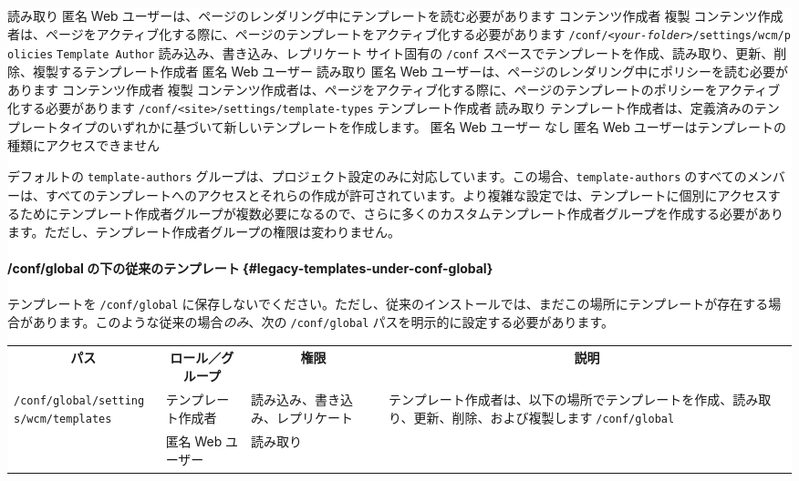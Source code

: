    <td>読み取り</td>
   <td>匿名 Web ユーザーは、ページのレンダリング中にテンプレートを読む必要があります</td>
  </tr>
  <tr>
   <td>コンテンツ作成者</td>
   <td>複製</td>
   <td>コンテンツ作成者は、ページをアクティブ化する際に、ページのテンプレートをアクティブ化する必要があります</td>
  </tr>
  <tr>
   <td rowspan="3"><code>/conf/&lt;<i>your-folder</i>&gt;/settings/wcm/policies</code></td>
   <td><code>Template Author</code></td>
   <td>読み込み、書き込み、レプリケート</td>
   <td>サイト固有の <code>/conf</code> スペースでテンプレートを作成、読み取り、更新、削除、複製するテンプレート作成者</td>
  </tr>
  <tr>
   <td>匿名 Web ユーザー</td>
   <td>読み取り</td>
   <td>匿名 Web ユーザーは、ページのレンダリング中にポリシーを読む必要があります</td>
  </tr>
  <tr>
   <td>コンテンツ作成者</td>
   <td>複製</td>
   <td>コンテンツ作成者は、ページをアクティブ化する際に、ページのテンプレートのポリシーをアクティブ化する必要があります</td>
  </tr>
  <tr>
   <td rowspan="2"><code>/conf/&lt;site&gt;/settings/template-types</code></td>
   <td>テンプレート作成者</td>
   <td>読み取り</td>
   <td>テンプレート作成者は、定義済みのテンプレートタイプのいずれかに基づいて新しいテンプレートを作成します。</td>
  </tr>
  <tr>
   <td>匿名 Web ユーザー</td>
   <td>なし</td>
   <td>匿名 Web ユーザーはテンプレートの種類にアクセスできません</td>
  </tr>
 </tbody>
</table>

デフォルトの `template-authors` グループは、プロジェクト設定のみに対応しています。この場合、`template-authors` のすべてのメンバーは、すべてのテンプレートへのアクセスとそれらの作成が許可されています。より複雑な設定では、テンプレートに個別にアクセスするためにテンプレート作成者グループが複数必要になるので、さらに多くのカスタムテンプレート作成者グループを作成する必要があります。ただし、テンプレート作成者グループの権限は変わりません。

#### /conf/global の下の従来のテンプレート {#legacy-templates-under-conf-global}

テンプレートを `/conf/global` に保存しないでください。ただし、従来のインストールでは、まだこの場所にテンプレートが存在する場合があります。このような従来の場合&#x200B;*のみ*、次の `/conf/global` パスを明示的に設定する必要があります。

<table>
 <tbody>
  <tr>
   <th>パス</th>
   <th>ロール／グループ</th>
   <th>権限<br /> </th>
   <th>説明</th>
  </tr>
  <tr>
   <td rowspan="3"><code>/conf/global/settings/wcm/templates</code></td>
   <td>テンプレート作成者</td>
   <td>読み込み、書き込み、レプリケート</td>
   <td>テンプレート作成者は、以下の場所でテンプレートを作成、読み取り、更新、削除、および複製します <code>/conf/global</code></td>
  </tr>
  <tr>
   <td>匿名 Web ユーザー</td>
   <td>読み取り</td>